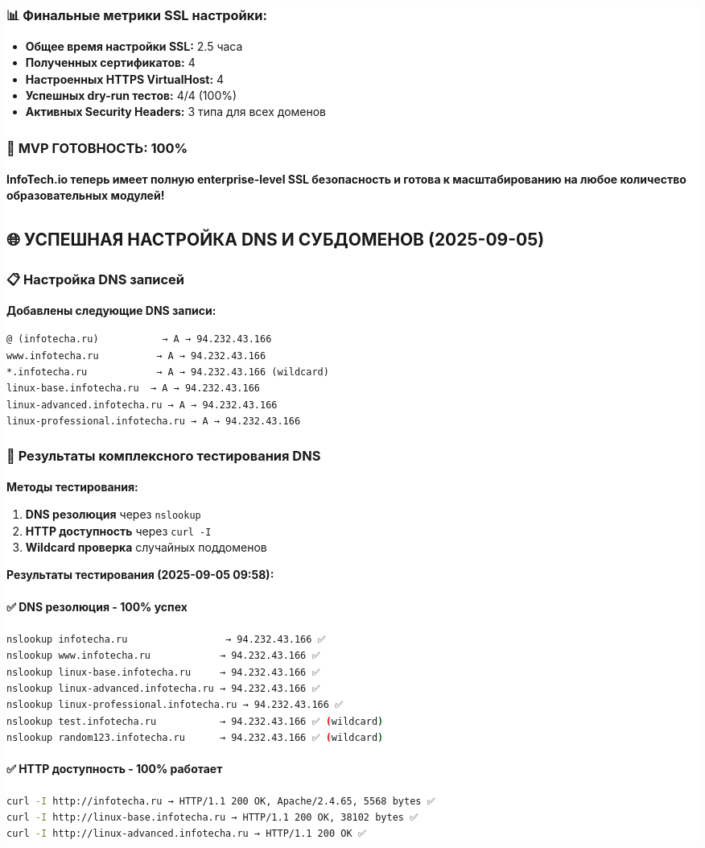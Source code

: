 ### 📊 **Финальные метрики SSL настройки:**
- **Общее время настройки SSL:** 2.5 часа
- **Полученных сертификатов:** 4
- **Настроенных HTTPS VirtualHost:** 4  
- **Успешных dry-run тестов:** 4/4 (100%)
- **Активных Security Headers:** 3 типа для всех доменов

### 🎯 **MVP ГОТОВНОСТЬ: 100%**

**InfoTech.io теперь имеет полную enterprise-level SSL безопасность и готова к масштабированию на любое количество образовательных модулей!**

## 🌐 **УСПЕШНАЯ НАСТРОЙКА DNS И СУБДОМЕНОВ (2025-09-05)**

### 📋 **Настройка DNS записей**

**Добавлены следующие DNS записи:**
```
@ (infotecha.ru)           → A → 94.232.43.166
www.infotecha.ru          → A → 94.232.43.166  
*.infotecha.ru            → A → 94.232.43.166 (wildcard)
linux-base.infotecha.ru  → A → 94.232.43.166
linux-advanced.infotecha.ru → A → 94.232.43.166
linux-professional.infotecha.ru → A → 94.232.43.166
```

### 🧪 **Результаты комплексного тестирования DNS**

**Методы тестирования:**
1. **DNS резолюция** через `nslookup`
2. **HTTP доступность** через `curl -I` 
3. **Wildcard проверка** случайных поддоменов

**Результаты тестирования (2025-09-05 09:58):**

#### ✅ DNS резолюция - 100% успех
```bash
nslookup infotecha.ru                 → 94.232.43.166 ✅
nslookup www.infotecha.ru            → 94.232.43.166 ✅  
nslookup linux-base.infotecha.ru     → 94.232.43.166 ✅
nslookup linux-advanced.infotecha.ru → 94.232.43.166 ✅
nslookup linux-professional.infotecha.ru → 94.232.43.166 ✅
nslookup test.infotecha.ru           → 94.232.43.166 ✅ (wildcard)
nslookup random123.infotecha.ru      → 94.232.43.166 ✅ (wildcard)
```

#### ✅ HTTP доступность - 100% работает
```bash
curl -I http://infotecha.ru → HTTP/1.1 200 OK, Apache/2.4.65, 5568 bytes ✅
curl -I http://linux-base.infotecha.ru → HTTP/1.1 200 OK, 38102 bytes ✅
curl -I http://linux-advanced.infotecha.ru → HTTP/1.1 200 OK ✅
```
